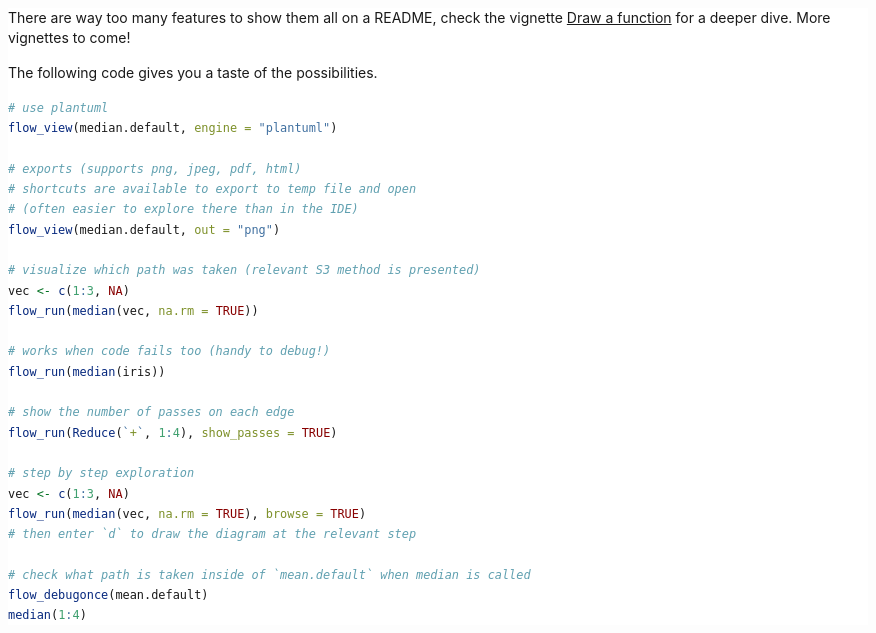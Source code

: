There are way too many features to show them all on a README, check the
vignette [Draw a
function](https://moodymudskipper.github.io/flow/articles/Draw-a-function.html)
for a deeper dive. More vignettes to come\!

The following code gives you a taste of the possibilities.

``` r
# use plantuml
flow_view(median.default, engine = "plantuml")

# exports (supports png, jpeg, pdf, html)
# shortcuts are available to export to temp file and open
# (often easier to explore there than in the IDE)
flow_view(median.default, out = "png")

# visualize which path was taken (relevant S3 method is presented)
vec <- c(1:3, NA)
flow_run(median(vec, na.rm = TRUE))

# works when code fails too (handy to debug!)
flow_run(median(iris))

# show the number of passes on each edge
flow_run(Reduce(`+`, 1:4), show_passes = TRUE)

# step by step exploration
vec <- c(1:3, NA)
flow_run(median(vec, na.rm = TRUE), browse = TRUE)
# then enter `d` to draw the diagram at the relevant step

# check what path is taken inside of `mean.default` when median is called
flow_debugonce(mean.default)
median(1:4)
```
